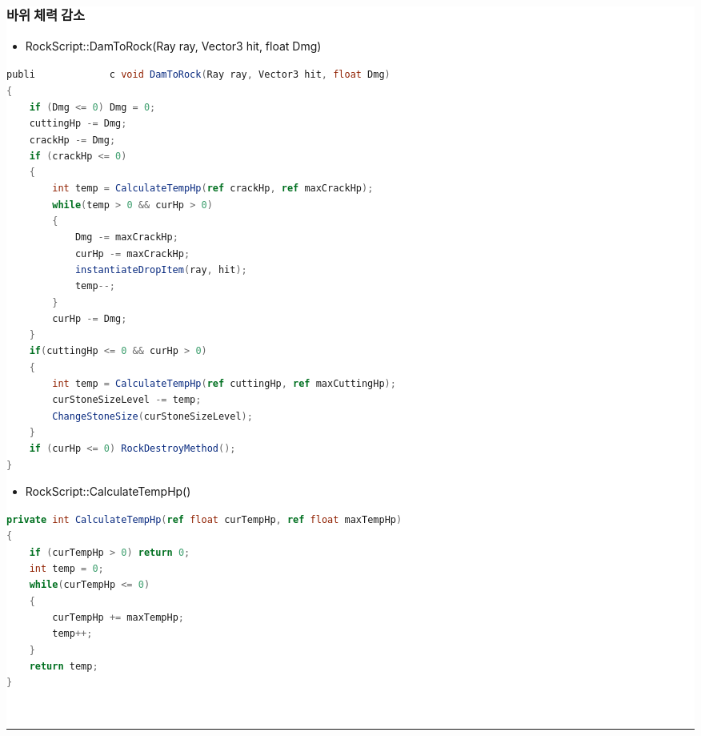 
### 바위 체력 감소

- RockScript::DamToRock(Ray ray, Vector3 hit, float Dmg)

```cs
publi             c void DamToRock(Ray ray, Vector3 hit, float Dmg)
{
    if (Dmg <= 0) Dmg = 0;
    cuttingHp -= Dmg;
    crackHp -= Dmg;
    if (crackHp <= 0)
    {
        int temp = CalculateTempHp(ref crackHp, ref maxCrackHp);
        while(temp > 0 && curHp > 0)
        {
            Dmg -= maxCrackHp;
            curHp -= maxCrackHp;
            instantiateDropItem(ray, hit);
            temp--;
        }
        curHp -= Dmg;
    }
    if(cuttingHp <= 0 && curHp > 0)
    {
        int temp = CalculateTempHp(ref cuttingHp, ref maxCuttingHp);
        curStoneSizeLevel -= temp;
        ChangeStoneSize(curStoneSizeLevel);
    }
    if (curHp <= 0) RockDestroyMethod();
}
```

- RockScript::CalculateTempHp()

```cs
private int CalculateTempHp(ref float curTempHp, ref float maxTempHp)
{
    if (curTempHp > 0) return 0;
    int temp = 0;
    while(curTempHp <= 0)
    {
        curTempHp += maxTempHp;
        temp++;
    }
    return temp;
}
```



<br>

------------
